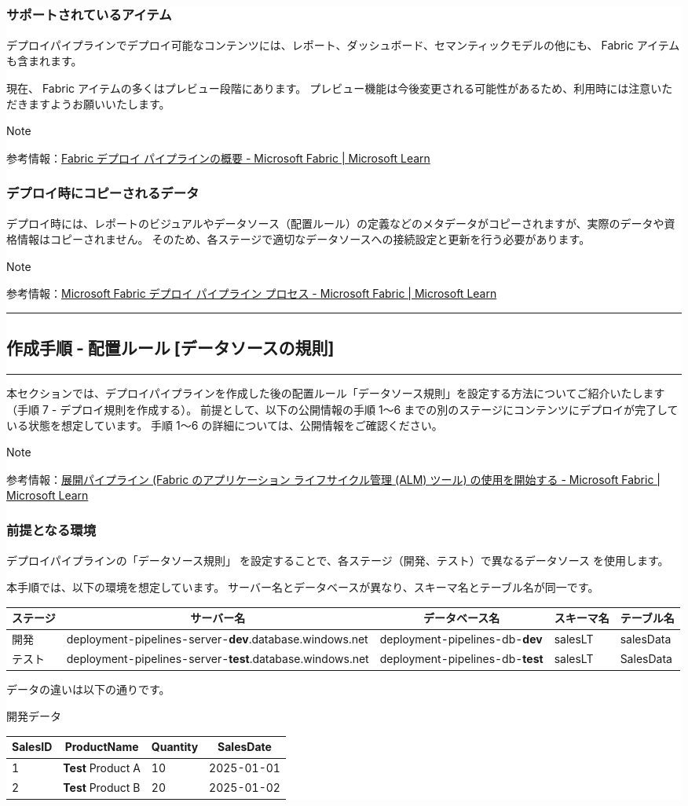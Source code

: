 ### サポートされているアイテム
デプロイパイプラインでデプロイ可能なコンテンツには、レポート、ダッシュボード、セマンティックモデルの他にも、 Fabric アイテムも含まれます。
 
現在、 Fabric アイテムの多くはプレビュー段階にあります。
プレビュー機能は今後変更される可能性があるため、利用時には注意いただきますようお願いいたします。

>[!NOTE]
> 参考情報：[Fabric デプロイ パイプラインの概要 - Microsoft Fabric | Microsoft Learn](https://learn.microsoft.com/ja-jp/fabric/cicd/deployment-pipelines/intro-to-deployment-pipelines?tabs=new-ui#supported-items)


### デプロイ時にコピーされるデータ
デプロイ時には、レポートのビジュアルやデータソース（配置ルール）の定義などのメタデータがコピーされますが、実際のデータや資格情報はコピーされません。
そのため、各ステージで適切なデータソースへの接続設定と更新を行う必要があります。


>[!NOTE]
> 参考情報：[Microsoft Fabric デプロイ パイプライン プロセス - Microsoft Fabric | Microsoft Learn](https://learn.microsoft.com/ja-jp/fabric/cicd/deployment-pipelines/understand-the-deployment-process?tabs=new-ui#item-properties-copied-during-deployment)



---
## 作成手順 - 配置ルール [データソースの規則]
---

本セクションでは、デプロイパイプラインを作成した後の配置ルール「データソース規則」を設定する方法についてご紹介いたします（手順 7 - デプロイ規則を作成する）。
前提として、以下の公開情報の手順 1～6 までの別のステージにコンテンツにデプロイが完了している状態を想定しています。
手順 1～6 の詳細については、公開情報をご確認ください。
 
>[!NOTE]
> 参考情報：[展開パイプライン (Fabric のアプリケーション ライフサイクル管理 (ALM) ツール) の使用を開始する - Microsoft Fabric | Microsoft Learn](https://learn.microsoft.com/ja-jp/fabric/cicd/deployment-pipelines/get-started-with-deployment-pipelines?tabs=from-fabric%2Cnew-ui)

### 前提となる環境
デプロイパイプラインの「データソース規則」 を設定することで、各ステージ（開発、テスト）で異なるデータソース を使用します。

本手順では、以下の環境を想定しています。
サーバー名とデータベースが異なり、スキーマ名とテーブル名が同一です。

| ステージ | サーバー名 | データベース名 | スキーマ名 | テーブル名 |
|----------|------------------------------------------------|--------------------------|-----------|------------|
| 開発     | deployment-pipelines-server-__dev__.database.windows.net | deployment-pipelines-db-__dev__  | salesLT   | salesData  |
| テスト   | deployment-pipelines-server-__test__.database.windows.net | deployment-pipelines-db-__test__ | salesLT   | SalesData  | 


データの違いは以下の通りです。

開発データ

| SalesID | ProductName      | Quantity | SalesDate  |
|---------|-----------------|----------|------------|
| 1       | __Test__ Product A  | 10       | 2025-01-01 |
| 2       | __Test__ Product B  | 20       | 2025-01-02 |
